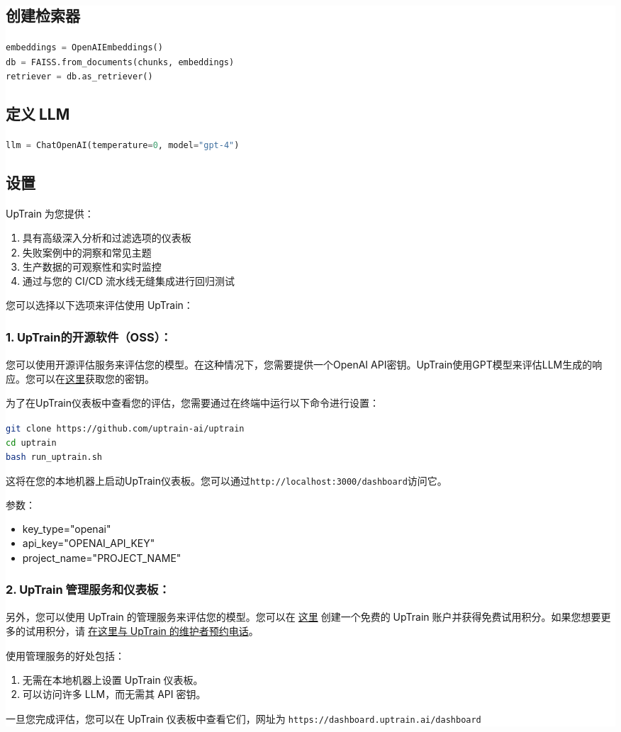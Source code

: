 ## 创建检索器


```python
embeddings = OpenAIEmbeddings()
db = FAISS.from_documents(chunks, embeddings)
retriever = db.as_retriever()
```

## 定义 LLM


```python
llm = ChatOpenAI(temperature=0, model="gpt-4")
```

## 设置

UpTrain 为您提供：
1. 具有高级深入分析和过滤选项的仪表板
1. 失败案例中的洞察和常见主题
1. 生产数据的可观察性和实时监控
1. 通过与您的 CI/CD 流水线无缝集成进行回归测试

您可以选择以下选项来评估使用 UpTrain：

### 1. **UpTrain的开源软件（OSS）**： 
您可以使用开源评估服务来评估您的模型。在这种情况下，您需要提供一个OpenAI API密钥。UpTrain使用GPT模型来评估LLM生成的响应。您可以在[这里](https://platform.openai.com/account/api-keys)获取您的密钥。

为了在UpTrain仪表板中查看您的评估，您需要通过在终端中运行以下命令进行设置：

```bash
git clone https://github.com/uptrain-ai/uptrain
cd uptrain
bash run_uptrain.sh
```

这将在您的本地机器上启动UpTrain仪表板。您可以通过`http://localhost:3000/dashboard`访问它。

参数：
- key_type="openai"
- api_key="OPENAI_API_KEY"
- project_name="PROJECT_NAME"

### 2. **UpTrain 管理服务和仪表板**：
另外，您可以使用 UpTrain 的管理服务来评估您的模型。您可以在 [这里](https://uptrain.ai/) 创建一个免费的 UpTrain 账户并获得免费试用积分。如果您想要更多的试用积分，请 [在这里与 UpTrain 的维护者预约电话](https://calendly.com/uptrain-sourabh/30min)。

使用管理服务的好处包括：
1. 无需在本地机器上设置 UpTrain 仪表板。
1. 可以访问许多 LLM，而无需其 API 密钥。

一旦您完成评估，您可以在 UpTrain 仪表板中查看它们，网址为 `https://dashboard.uptrain.ai/dashboard`
